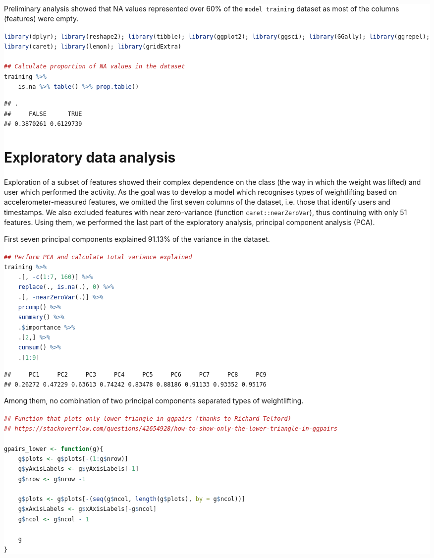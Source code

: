 Preliminary analysis showed that NA values represented over 60% of the `model training` dataset as most of the columns (features) were empty.


```r
library(dplyr); library(reshape2); library(tibble); library(ggplot2); library(ggsci); library(GGally); library(ggrepel); library(caret); library(lemon); library(gridExtra)

## Calculate proportion of NA values in the dataset
training %>%
    is.na %>% table() %>% prop.table()
```

```
## .
##     FALSE      TRUE 
## 0.3870261 0.6129739
```

# Exploratory data analysis

Exploration of a subset of features showed their complex dependence on the class (the way in which the weight was lifted) and user which performed the activity. As the goal was to develop a model which recognises types of weightlifting based on accelerometer-measured features, we omitted the first seven columns of the dataset, i.e. those that identify users and timestamps. We also excluded features with near zero-variance (function `caret::nearZeroVar`), thus continuing with only 51 features. Using them, we performed the last part of the exploratory analysis, principal component analysis (PCA).

First seven principal components explained 91.13% of the variance in the dataset.


```r
## Perform PCA and calculate total variance explained
training %>% 
    .[, -c(1:7, 160)] %>%
    replace(., is.na(.), 0) %>%
    .[, -nearZeroVar(.)] %>%
    prcomp() %>% 
    summary() %>% 
    .$importance %>% 
    .[2,] %>%
    cumsum() %>%
    .[1:9]
```

```
##     PC1     PC2     PC3     PC4     PC5     PC6     PC7     PC8     PC9 
## 0.26272 0.47229 0.63613 0.74242 0.83478 0.88186 0.91133 0.93352 0.95176
```

Among them, no combination of two principal components separated types of weightlifting.


```r
## Function that plots only lower triangle in ggpairs (thanks to Richard Telford)
## https://stackoverflow.com/questions/42654928/how-to-show-only-the-lower-triangle-in-ggpairs

gpairs_lower <- function(g){
    g$plots <- g$plots[-(1:g$nrow)]
    g$yAxisLabels <- g$yAxisLabels[-1]
    g$nrow <- g$nrow -1
    
    g$plots <- g$plots[-(seq(g$ncol, length(g$plots), by = g$ncol))]
    g$xAxisLabels <- g$xAxisLabels[-g$ncol]
    g$ncol <- g$ncol - 1
    
    g
}
```